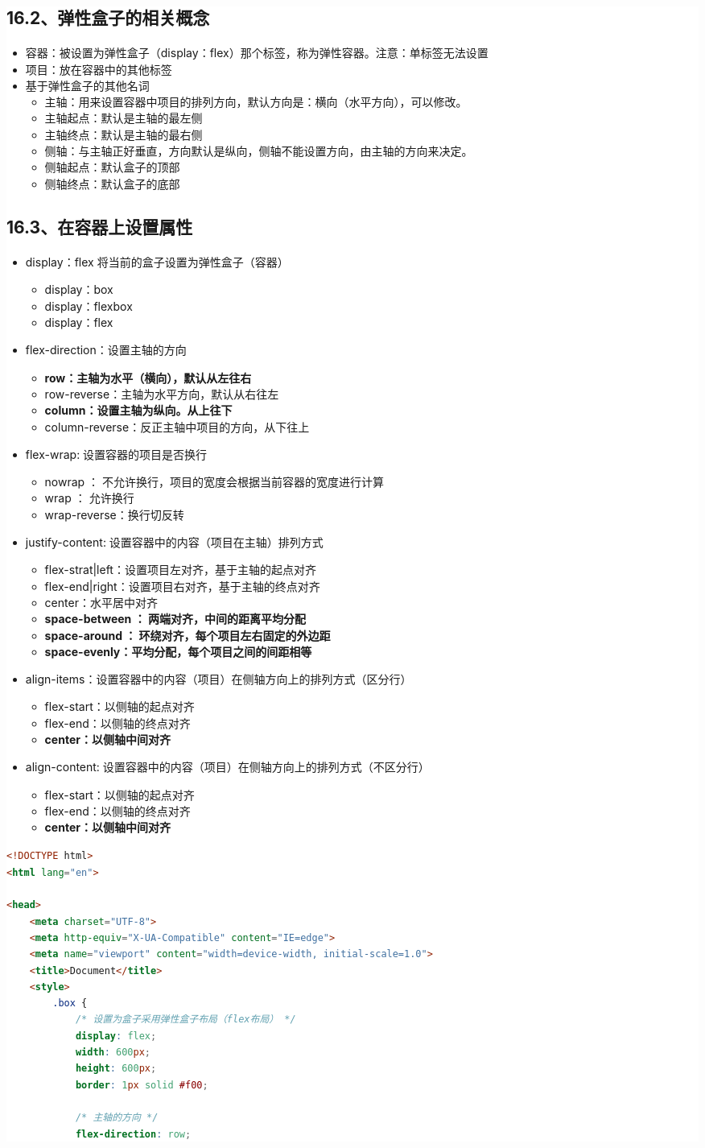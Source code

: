 ## 16.2、弹性盒子的相关概念

* 容器：被设置为弹性盒子（display：flex）那个标签，称为弹性容器。注意：单标签无法设置
* 项目：放在容器中的其他标签
* 基于弹性盒子的其他名词
  * 主轴：用来设置容器中项目的排列方向，默认方向是：横向（水平方向），可以修改。
  * 主轴起点：默认是主轴的最左侧
  * 主轴终点：默认是主轴的最右侧
  * 侧轴：与主轴正好垂直，方向默认是纵向，侧轴不能设置方向，由主轴的方向来决定。
  * 侧轴起点：默认盒子的顶部
  * 侧轴终点：默认盒子的底部

## 16.3、在容器上设置属性

* display：flex 将当前的盒子设置为弹性盒子（容器）
  * display：box
  * display：flexbox
  * display：flex

* flex-direction：设置主轴的方向
  * **row：主轴为水平（横向），默认从左往右**
  * row-reverse：主轴为水平方向，默认从右往左
  * **column：设置主轴为纵向。从上往下**
  * column-reverse：反正主轴中项目的方向，从下往上

* flex-wrap: 设置容器的项目是否换行
  * nowrap ： 不允许换行，项目的宽度会根据当前容器的宽度进行计算
  * wrap ： 允许换行
  * wrap-reverse：换行切反转
* justify-content: 设置容器中的内容（项目在主轴）排列方式
  * flex-strat|left：设置项目左对齐，基于主轴的起点对齐
  * flex-end|right：设置项目右对齐，基于主轴的终点对齐
  * center：水平居中对齐
  * **space-between ： 两端对齐，中间的距离平均分配**
  * **space-around ： 环绕对齐，每个项目左右固定的外边距**
  * **space-evenly：平均分配，每个项目之间的间距相等**
* align-items：设置容器中的内容（项目）在侧轴方向上的排列方式（区分行）
  * flex-start：以侧轴的起点对齐
  * flex-end：以侧轴的终点对齐
  * **center：以侧轴中间对齐**
* align-content: 设置容器中的内容（项目）在侧轴方向上的排列方式（不区分行）
  * flex-start：以侧轴的起点对齐
  * flex-end：以侧轴的终点对齐
  * **center：以侧轴中间对齐**

~~~html
<!DOCTYPE html>
<html lang="en">

<head>
    <meta charset="UTF-8">
    <meta http-equiv="X-UA-Compatible" content="IE=edge">
    <meta name="viewport" content="width=device-width, initial-scale=1.0">
    <title>Document</title>
    <style>
        .box {
            /* 设置为盒子采用弹性盒子布局（flex布局） */
            display: flex;
            width: 600px;
            height: 600px;
            border: 1px solid #f00;

            /* 主轴的方向 */
            flex-direction: row;
~~~